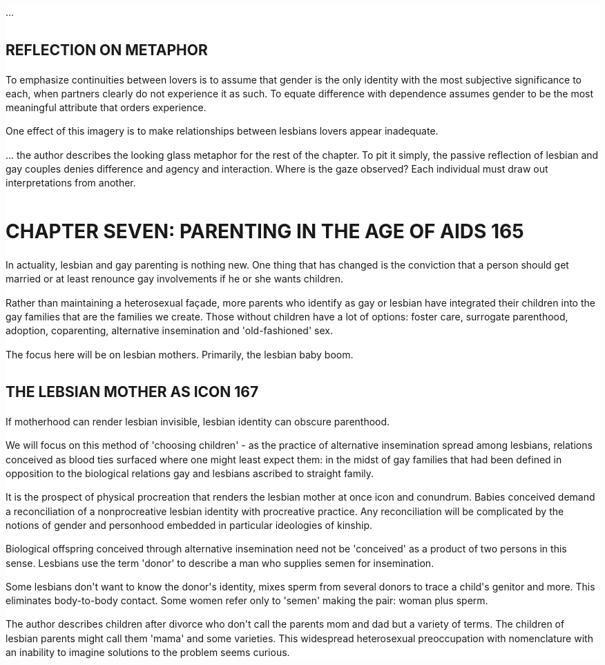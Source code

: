 ...

## REFLECTION ON METAPHOR

To emphasize continuities between lovers is to assume that gender is the only identity with the most subjective significance to each, when partners clearly do not experience it as such. To equate difference with dependence assumes gender to be the most meaningful attribute that orders experience.

One effect of this imagery is to make relationships between lesbians lovers appear inadequate.

... the author describes the looking glass metaphor for the rest of the chapter.  To pit it simply, the passive reflection of lesbian and gay couples denies difference and agency and interaction. Where is the gaze observed? Each individual must draw out interpretations from another.

# CHAPTER SEVEN: PARENTING IN THE AGE OF AIDS 165

In actuality, lesbian and gay parenting is nothing new. One thing that has changed is the conviction that a person should get married or at least renounce gay involvements if he or she wants children.

Rather than maintaining a heterosexual façade, more parents who identify as gay or lesbian have integrated their children into the gay families that are the families we create. Those without children have a lot of options: foster care, surrogate parenthood, adoption, coparenting, alternative insemination and 'old-fashioned' sex.

The focus here will be on lesbian mothers. Primarily, the lesbian baby boom.

## THE LEBSIAN MOTHER AS ICON 167

If motherhood can render lesbian invisible, lesbian identity can obscure parenthood.

We will focus on this method of 'choosing children' - as the practice of alternative insemination spread among lesbians, relations conceived as blood ties surfaced where one might least expect them: in the midst of gay families that had been defined in opposition to the biological relations gay and lesbians ascribed to straight family.

It is the prospect of physical procreation that renders the lesbian mother at once icon and conundrum. Babies conceived demand a reconciliation of a nonprocreative lesbian identity with procreative practice. Any reconciliation will be complicated by the notions of gender and personhood embedded in particular ideologies of kinship.

Biological offspring conceived through alternative insemination need not be 'conceived' as a product of two persons in this sense. Lesbians use the term 'donor' to describe a man who supplies semen for insemination.

Some lesbians don't want to know the donor's identity, mixes sperm from several donors to trace a child's genitor and more. This eliminates body-to-body contact. Some women refer only to 'semen' making the pair: woman plus sperm.

The author describes children after divorce who don't call the parents mom and dad but a variety of terms. The children of lesbian parents might call them 'mama' and some varieties. This widespread heterosexual preoccupation with nomenclature with an inability to imagine solutions to the problem seems curious.

